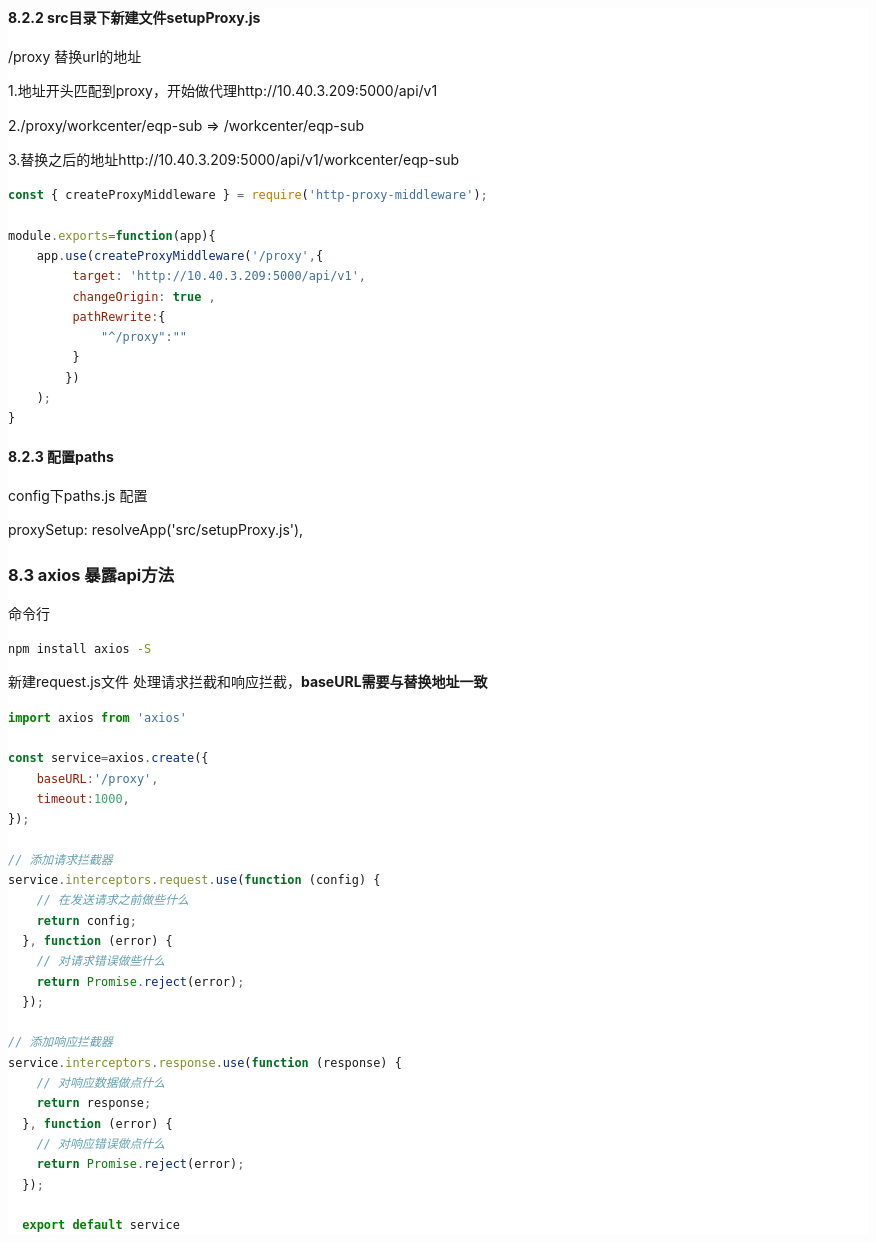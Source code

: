 #### 8.2.2 src目录下新建文件setupProxy.js

/proxy 替换url的地址

1.地址开头匹配到proxy，开始做代理http://10.40.3.209:5000/api/v1

2./proxy/workcenter/eqp-sub => /workcenter/eqp-sub

3.替换之后的地址http://10.40.3.209:5000/api/v1/workcenter/eqp-sub

```js
const { createProxyMiddleware } = require('http-proxy-middleware');

module.exports=function(app){
    app.use(createProxyMiddleware('/proxy',{
         target: 'http://10.40.3.209:5000/api/v1',     
         changeOrigin: true ,
         pathRewrite:{
             "^/proxy":""
         }
        })
    );
}
```

#### 8.2.3 配置paths

config下paths.js 配置

 proxySetup: resolveApp('src/setupProxy.js'),

### 8.3 axios 暴露api方法

命令行

```sh
npm install axios -S
```

新建request.js文件 处理请求拦截和响应拦截，**baseURL需要与替换地址一致**

```js
import axios from 'axios'

const service=axios.create({
    baseURL:'/proxy',
    timeout:1000,
});

// 添加请求拦截器
service.interceptors.request.use(function (config) {
    // 在发送请求之前做些什么
    return config;
  }, function (error) {
    // 对请求错误做些什么
    return Promise.reject(error);
  });

// 添加响应拦截器
service.interceptors.response.use(function (response) {
    // 对响应数据做点什么
    return response;
  }, function (error) {
    // 对响应错误做点什么
    return Promise.reject(error);
  });

  export default service
```

